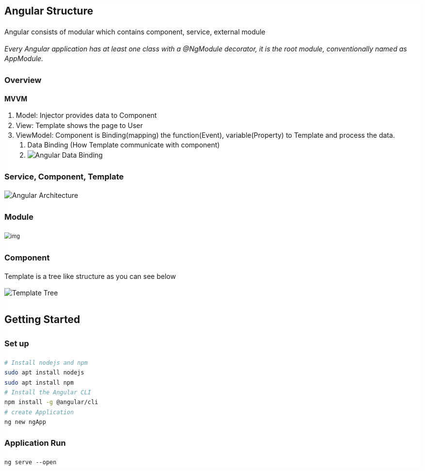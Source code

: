 ## Angular Structure

Angular consists of modular which contains component, service, external module

*Every Angular application has at least one class with a @NgModule decorator, it is the root module, conventionally named as AppModule.*

### Overview

**MVVM**

1. Model: Injector provides data to Component
2. View: Template shows the page to User
3. ViewModel: Component is Binding(mapping) the function(Event), variable(Property) to Template and process the data.
   1. Data Binding (How Template communicate with component)
   2. ![Angular Data Binding](https://www.ngdevelop.tech/wp-content/uploads/2017/12/Databinding-300x179.png)



###  Service, Component, Template

![Angular Architecture](https://www.ngdevelop.tech/wp-content/uploads/2017/12/Angular_Architecture.png)

### Module

<img src="https://www.intertech.com/wp-content/uploads/2018/04/modules.jpg" alt="img" style="zoom:80%;" />

### Component

Template is a tree like structure as you can see below

![Template Tree](https://www.ngdevelop.tech/wp-content/uploads/2017/12/TemplateTree-1024x626.png)

## Getting Started

### Set up

```sh
# Install nodejs and npm
sudo apt install nodejs
sudo apt install npm
# Install the Angular CLI
npm install -g @angular/cli
# create Application
ng new ngApp
```

### Application Run

```shell
ng serve --open
```
